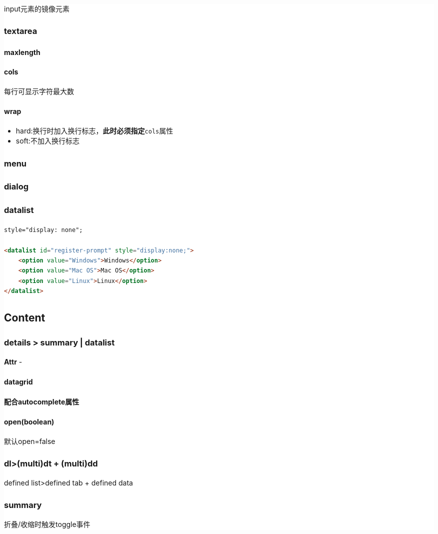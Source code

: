 input元素的镜像元素

### textarea

#### maxlength

#### cols

每行可显示字符最大数

#### wrap

-   hard:换行时加入换行标志，**此时必须指定**`cols`属性
-   soft:不加入换行标志

### menu

### dialog

### datalist

```html
style="display: none";

<datalist id="register-prompt" style="display:none;">
    <option value="Windows">Windows</option>
    <option value="Mac OS">Mac OS</option>
    <option value="Linux">Linux</option>
</datalist>
```

## Content

### details > summary | datalist

**Attr** -

#### datagrid

#### 配合autocomplete属性

#### open(boolean)

默认open=false

### dl>(multi)dt + (multi)dd

defined list>defined tab + defined data

### summary

折叠/收缩时触发toggle事件
